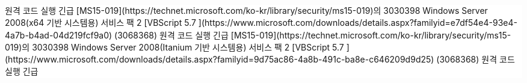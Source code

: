 </td>
<td style="border:1px solid black;">
원격 코드 실행

</td>
<td style="border:1px solid black;">
긴급

</td>
<td style="border:1px solid black;">
[MS15-019](https://technet.microsoft.com/ko-kr/library/security/ms15-019)의 3030398

</td>
</tr>
<tr>
<td style="border:1px solid black;">
Windows Server 2008(x64 기반 시스템용) 서비스 팩 2

</td>
<td style="border:1px solid black;">
[VBScript 5.7 ](https://www.microsoft.com/downloads/details.aspx?familyid=e7df54e4-93e4-4a7b-b4ad-04d219fcf9a0)  
(3068368)

</td>
<td style="border:1px solid black;">
원격 코드 실행

</td>
<td style="border:1px solid black;">
긴급

</td>
<td style="border:1px solid black;">
[MS15-019](https://technet.microsoft.com/ko-kr/library/security/ms15-019)의 3030398

</td>
</tr>
<tr>
<td style="border:1px solid black;">
Windows Server 2008(Itanium 기반 시스템용) 서비스 팩 2

</td>
<td style="border:1px solid black;">
[VBScript 5.7 ](https://www.microsoft.com/downloads/details.aspx?familyid=9d75ac86-4a8b-491c-ba8e-c646209d9d25)  
(3068368)

</td>
<td style="border:1px solid black;">
원격 코드 실행

</td>
<td style="border:1px solid black;">
긴급

